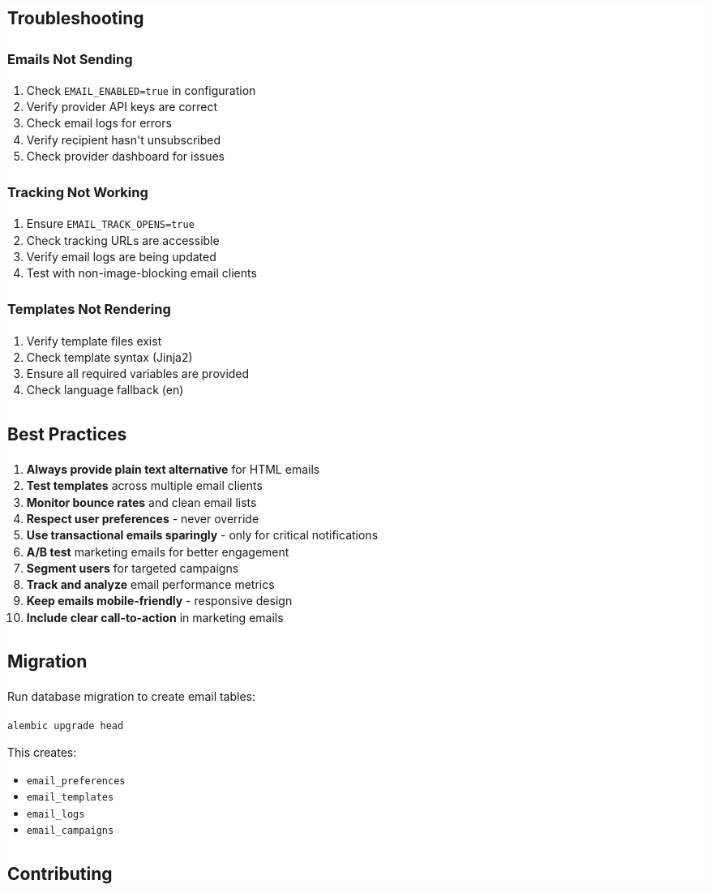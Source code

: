 ## Troubleshooting

### Emails Not Sending

1. Check `EMAIL_ENABLED=true` in configuration
2. Verify provider API keys are correct
3. Check email logs for errors
4. Verify recipient hasn't unsubscribed
5. Check provider dashboard for issues

### Tracking Not Working

1. Ensure `EMAIL_TRACK_OPENS=true`
2. Check tracking URLs are accessible
3. Verify email logs are being updated
4. Test with non-image-blocking email clients

### Templates Not Rendering

1. Verify template files exist
2. Check template syntax (Jinja2)
3. Ensure all required variables are provided
4. Check language fallback (en)

## Best Practices

1. **Always provide plain text alternative** for HTML emails
2. **Test templates** across multiple email clients
3. **Monitor bounce rates** and clean email lists
4. **Respect user preferences** - never override
5. **Use transactional emails sparingly** - only for critical notifications
6. **A/B test** marketing emails for better engagement
7. **Segment users** for targeted campaigns
8. **Track and analyze** email performance metrics
9. **Keep emails mobile-friendly** - responsive design
10. **Include clear call-to-action** in marketing emails

## Migration

Run database migration to create email tables:

```bash
alembic upgrade head
```

This creates:
- `email_preferences`
- `email_templates`
- `email_logs`
- `email_campaigns`

## Contributing
